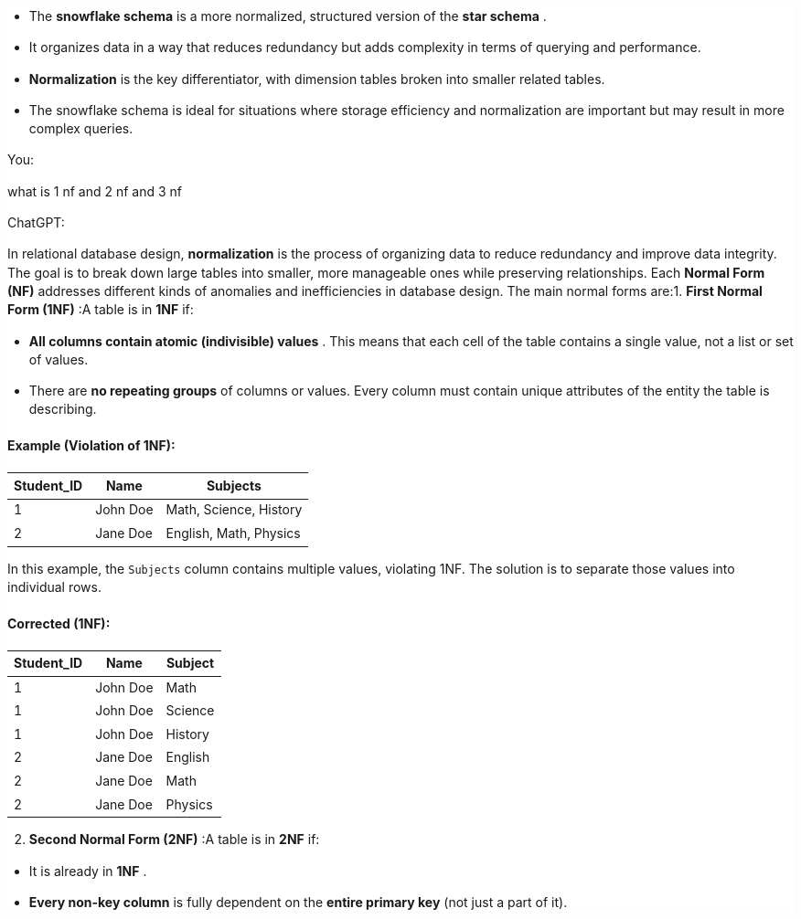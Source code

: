 - The **snowflake schema**  is a more normalized, structured version of the **star schema** .

- It organizes data in a way that reduces redundancy but adds complexity in terms of querying and performance.
 
- **Normalization**  is the key differentiator, with dimension tables broken into smaller related tables.

- The snowflake schema is ideal for situations where storage efficiency and normalization are important but may result in more complex queries.

You: 

what is 1 nf and 2 nf and 3 nf

ChatGPT: 

In relational database design, **normalization**  is the process of organizing data to reduce redundancy and improve data integrity. The goal is to break down large tables into smaller, more manageable ones while preserving relationships. Each **Normal Form (NF)**  addresses different kinds of anomalies and inefficiencies in database design. The main normal forms are:1. **First Normal Form (1NF)** :A table is in **1NF**  if: 
- **All columns contain atomic (indivisible) values** . This means that each cell of the table contains a single value, not a list or set of values.
 
- There are **no repeating groups**  of columns or values. Every column must contain unique attributes of the entity the table is describing.

#### Example (Violation of 1NF): 
| Student_ID | Name | Subjects | 
| --- | --- | --- | 
| 1 | John Doe | Math, Science, History | 
| 2 | Jane Doe | English, Math, Physics | 
In this example, the `Subjects` column contains multiple values, violating 1NF. The solution is to separate those values into individual rows.
#### Corrected (1NF): 
| Student_ID | Name | Subject | 
| --- | --- | --- | 
| 1 | John Doe | Math | 
| 1 | John Doe | Science | 
| 1 | John Doe | History | 
| 2 | Jane Doe | English | 
| 2 | Jane Doe | Math | 
| 2 | Jane Doe | Physics | 
2. **Second Normal Form (2NF)** :A table is in **2NF**  if: 
- It is already in **1NF** .
 
- **Every non-key column**  is fully dependent on the **entire primary key**  (not just a part of it).
